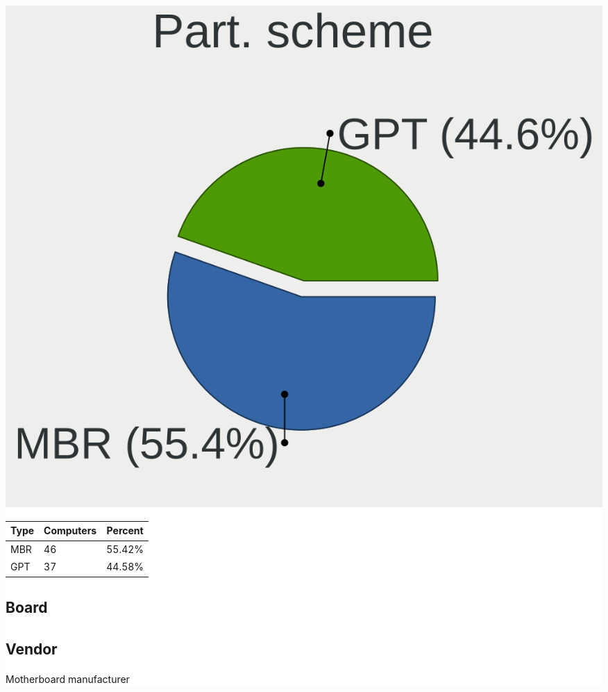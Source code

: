 ![Part. scheme](./All/images/pie_chart_bsd/os_part_scheme.svg)


| Type | Computers | Percent |
|------|-----------|---------|
| MBR  | 46        | 55.42%  |
| GPT  | 37        | 44.58%  |

Board
-----

Vendor
------

Motherboard manufacturer
